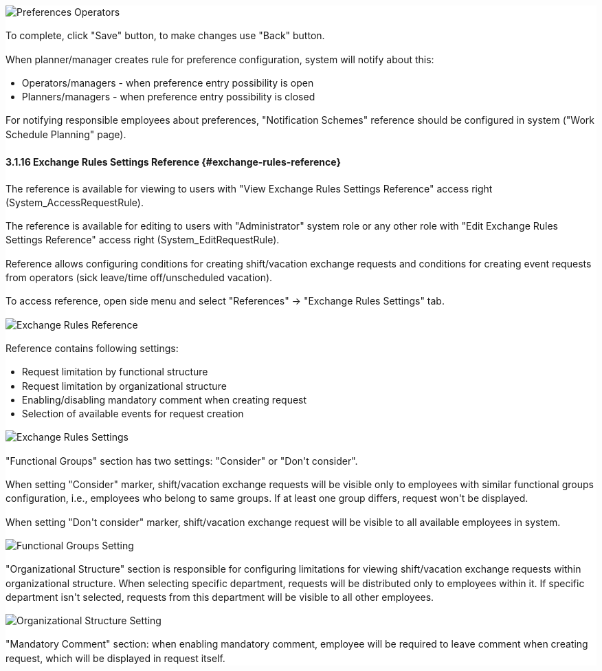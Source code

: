 ![Preferences Operators](img/preferences-operators.png)

To complete, click "Save" button, to make changes use "Back" button.

When planner/manager creates rule for preference configuration, system will notify about this:

- Operators/managers - when preference entry possibility is open
- Planners/managers - when preference entry possibility is closed

For notifying responsible employees about preferences, "Notification Schemes" reference should be configured in system ("Work Schedule Planning" page).

#### 3.1.16 Exchange Rules Settings Reference {#exchange-rules-reference}

The reference is available for viewing to users with "View Exchange Rules Settings Reference" access right (System_AccessRequestRule).

The reference is available for editing to users with "Administrator" system role or any other role with "Edit Exchange Rules Settings Reference" access right (System_EditRequestRule).

Reference allows configuring conditions for creating shift/vacation exchange requests and conditions for creating event requests from operators (sick leave/time off/unscheduled vacation).

To access reference, open side menu and select "References" → "Exchange Rules Settings" tab.

![Exchange Rules Reference](img/exchange-rules-reference.png)

Reference contains following settings:

- Request limitation by functional structure
- Request limitation by organizational structure
- Enabling/disabling mandatory comment when creating request
- Selection of available events for request creation

![Exchange Rules Settings](img/exchange-rules-settings.png)

"Functional Groups" section has two settings: "Consider" or "Don't consider".

When setting "Consider" marker, shift/vacation exchange requests will be visible only to employees with similar functional groups configuration, i.e., employees who belong to same groups. If at least one group differs, request won't be displayed.

When setting "Don't consider" marker, shift/vacation exchange request will be visible to all available employees in system.

![Functional Groups Setting](img/functional-groups-setting.png)

"Organizational Structure" section is responsible for configuring limitations for viewing shift/vacation exchange requests within organizational structure. When selecting specific department, requests will be distributed only to employees within it. If specific department isn't selected, requests from this department will be visible to all other employees.

![Organizational Structure Setting](img/organizational-structure-setting.png)

"Mandatory Comment" section: when enabling mandatory comment, employee will be required to leave comment when creating request, which will be displayed in request itself.
